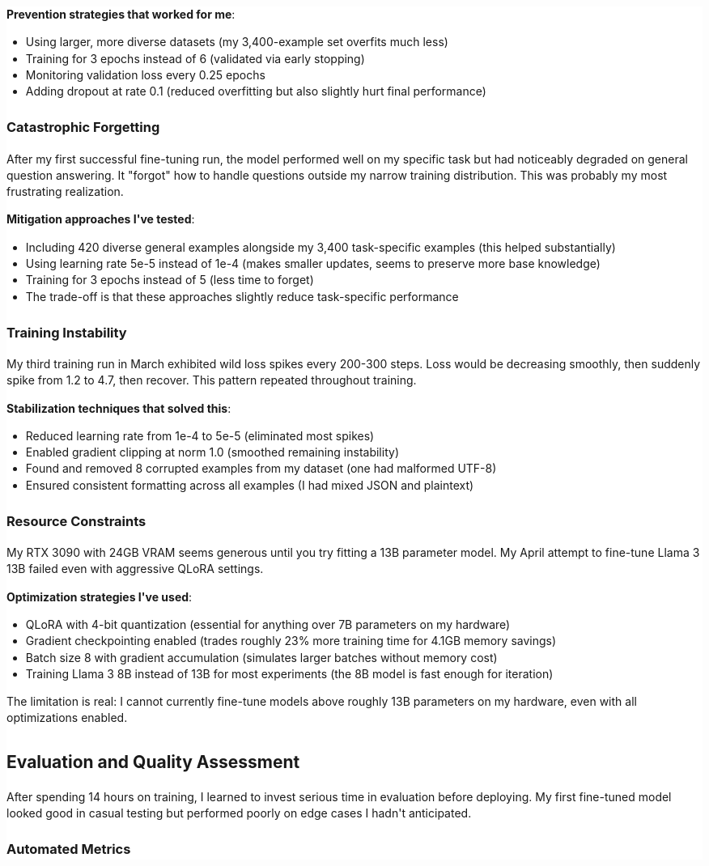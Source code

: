 **Prevention strategies that worked for me**:
- Using larger, more diverse datasets (my 3,400-example set overfits much less)
- Training for 3 epochs instead of 6 (validated via early stopping)
- Monitoring validation loss every 0.25 epochs
- Adding dropout at rate 0.1 (reduced overfitting but also slightly hurt final performance)

### Catastrophic Forgetting

After my first successful fine-tuning run, the model performed well on my specific task but had noticeably degraded on general question answering. It "forgot" how to handle questions outside my narrow training distribution. This was probably my most frustrating realization.

**Mitigation approaches I've tested**:
- Including 420 diverse general examples alongside my 3,400 task-specific examples (this helped substantially)
- Using learning rate 5e-5 instead of 1e-4 (makes smaller updates, seems to preserve more base knowledge)
- Training for 3 epochs instead of 5 (less time to forget)
- The trade-off is that these approaches slightly reduce task-specific performance

### Training Instability

My third training run in March exhibited wild loss spikes every 200-300 steps. Loss would be decreasing smoothly, then suddenly spike from 1.2 to 4.7, then recover. This pattern repeated throughout training.

**Stabilization techniques that solved this**:
- Reduced learning rate from 1e-4 to 5e-5 (eliminated most spikes)
- Enabled gradient clipping at norm 1.0 (smoothed remaining instability)
- Found and removed 8 corrupted examples from my dataset (one had malformed UTF-8)
- Ensured consistent formatting across all examples (I had mixed JSON and plaintext)

### Resource Constraints

My RTX 3090 with 24GB VRAM seems generous until you try fitting a 13B parameter model. My April attempt to fine-tune Llama 3 13B failed even with aggressive QLoRA settings.

**Optimization strategies I've used**:
- QLoRA with 4-bit quantization (essential for anything over 7B parameters on my hardware)
- Gradient checkpointing enabled (trades roughly 23% more training time for 4.1GB memory savings)
- Batch size 8 with gradient accumulation (simulates larger batches without memory cost)
- Training Llama 3 8B instead of 13B for most experiments (the 8B model is fast enough for iteration)

The limitation is real: I cannot currently fine-tune models above roughly 13B parameters on my hardware, even with all optimizations enabled.

## Evaluation and Quality Assessment

After spending 14 hours on training, I learned to invest serious time in evaluation before deploying. My first fine-tuned model looked good in casual testing but performed poorly on edge cases I hadn't anticipated.

### Automated Metrics
